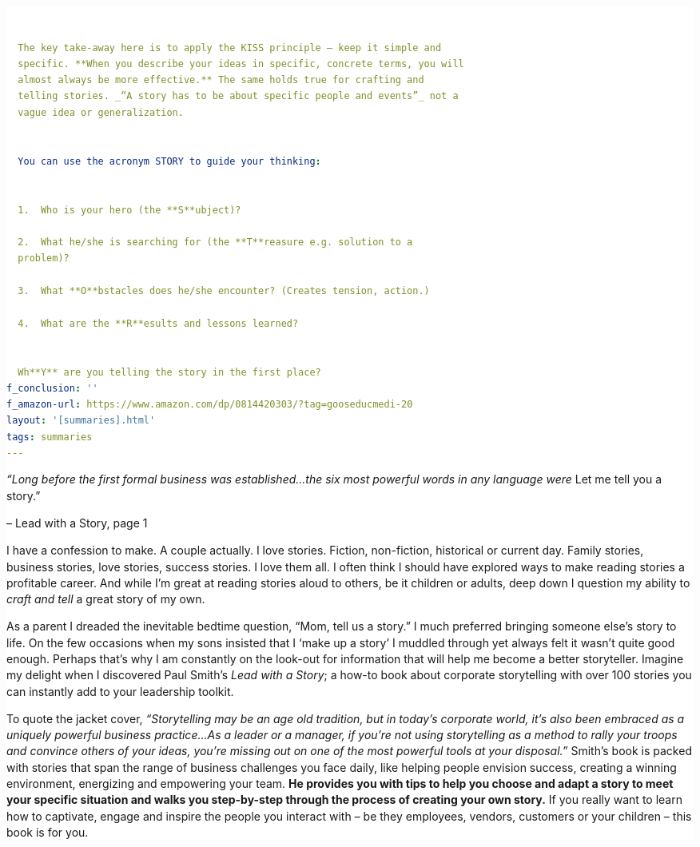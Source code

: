 ```yaml


  The key take-away here is to apply the KISS principle – keep it simple and
  specific. **When you describe your ideas in specific, concrete terms, you will
  almost always be more effective.** The same holds true for crafting and
  telling stories. _“A story has to be about specific people and events”_ not a
  vague idea or generalization.


  You can use the acronym STORY to guide your thinking:


  1.  Who is your hero (the **S**ubject)?

  2.  What he/she is searching for (the **T**reasure e.g. solution to a
  problem)?

  3.  What **O**bstacles does he/she encounter? (Creates tension, action.)

  4.  What are the **R**esults and lessons learned?


  Wh**Y** are you telling the story in the first place?
f_conclusion: ''
f_amazon-url: https://www.amazon.com/dp/0814420303/?tag=gooseducmedi-20
layout: '[summaries].html'
tags: summaries
---
```


_“Long before the first formal business was established…the six most powerful words in any language were_ Let me tell you a story.”

– Lead with a Story, page 1  

I have a confession to make. A couple actually. I love stories. Fiction, non-fiction, historical or current day. Family stories, business stories, love stories, success stories. I love them all. I often think I should have explored ways to make reading stories a profitable career. And while I’m great at reading stories aloud to others, be it children or adults, deep down I question my ability to _craft and_ _tell_ a great story of my own.

As a parent I dreaded the inevitable bedtime question, “Mom, tell us a story.” I much preferred bringing someone else’s story to life. On the few occasions when my sons insisted that I ‘make up a story’ I muddled through yet always felt it wasn’t quite good enough. Perhaps that’s why I am constantly on the look-out for information that will help me become a better storyteller. Imagine my delight when I discovered Paul Smith’s _Lead with a Story_; a how-to book about corporate storytelling with over 100 stories you can instantly add to your leadership toolkit.

To quote the jacket cover, _“Storytelling may be an age old tradition, but in today’s corporate world, it’s also been embraced as a uniquely powerful business practice…As a leader or a manager, if you’re not using storytelling as a method to rally your troops and convince others of your ideas, you’re missing out on one of the most powerful tools at your disposal.”_ Smith’s book is packed with stories that span the range of business challenges you face daily, like helping people envision success, creating a winning environment, energizing and empowering your team. **He provides you with tips to help you choose and adapt a story to meet your specific situation and walks you step-by-step through the process of creating your own story.** If you really want to learn how to captivate, engage and inspire the people you interact with – be they employees, vendors, customers or your children – this book is for you.
